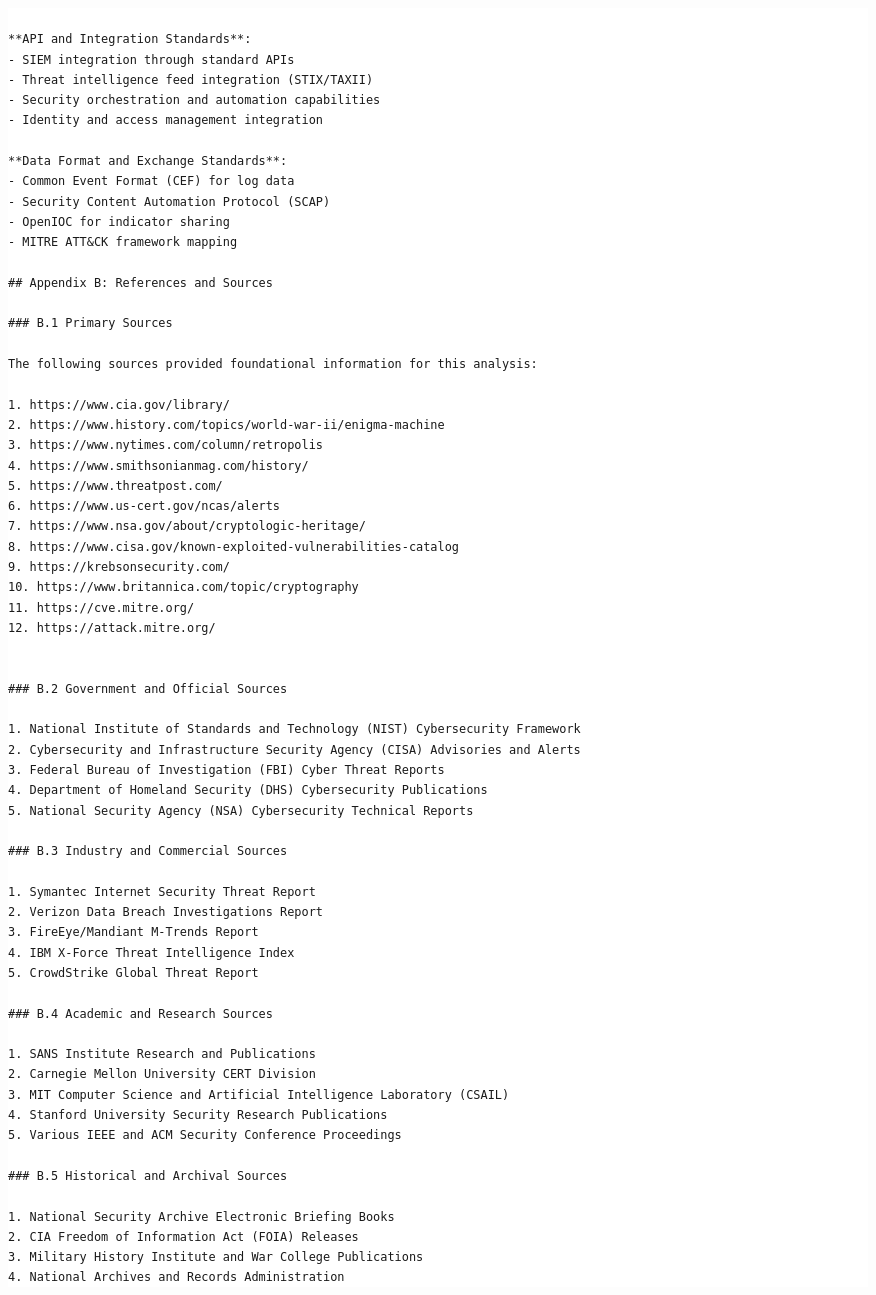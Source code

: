 ```

**API and Integration Standards**:
- SIEM integration through standard APIs
- Threat intelligence feed integration (STIX/TAXII)
- Security orchestration and automation capabilities
- Identity and access management integration

**Data Format and Exchange Standards**:
- Common Event Format (CEF) for log data
- Security Content Automation Protocol (SCAP)
- OpenIOC for indicator sharing
- MITRE ATT&CK framework mapping

## Appendix B: References and Sources

### B.1 Primary Sources

The following sources provided foundational information for this analysis:

1. https://www.cia.gov/library/
2. https://www.history.com/topics/world-war-ii/enigma-machine
3. https://www.nytimes.com/column/retropolis
4. https://www.smithsonianmag.com/history/
5. https://www.threatpost.com/
6. https://www.us-cert.gov/ncas/alerts
7. https://www.nsa.gov/about/cryptologic-heritage/
8. https://www.cisa.gov/known-exploited-vulnerabilities-catalog
9. https://krebsonsecurity.com/
10. https://www.britannica.com/topic/cryptography
11. https://cve.mitre.org/
12. https://attack.mitre.org/


### B.2 Government and Official Sources

1. National Institute of Standards and Technology (NIST) Cybersecurity Framework
2. Cybersecurity and Infrastructure Security Agency (CISA) Advisories and Alerts
3. Federal Bureau of Investigation (FBI) Cyber Threat Reports
4. Department of Homeland Security (DHS) Cybersecurity Publications
5. National Security Agency (NSA) Cybersecurity Technical Reports

### B.3 Industry and Commercial Sources

1. Symantec Internet Security Threat Report
2. Verizon Data Breach Investigations Report
3. FireEye/Mandiant M-Trends Report
4. IBM X-Force Threat Intelligence Index
5. CrowdStrike Global Threat Report

### B.4 Academic and Research Sources

1. SANS Institute Research and Publications
2. Carnegie Mellon University CERT Division
3. MIT Computer Science and Artificial Intelligence Laboratory (CSAIL)
4. Stanford University Security Research Publications
5. Various IEEE and ACM Security Conference Proceedings

### B.5 Historical and Archival Sources

1. National Security Archive Electronic Briefing Books
2. CIA Freedom of Information Act (FOIA) Releases
3. Military History Institute and War College Publications
4. National Archives and Records Administration
```